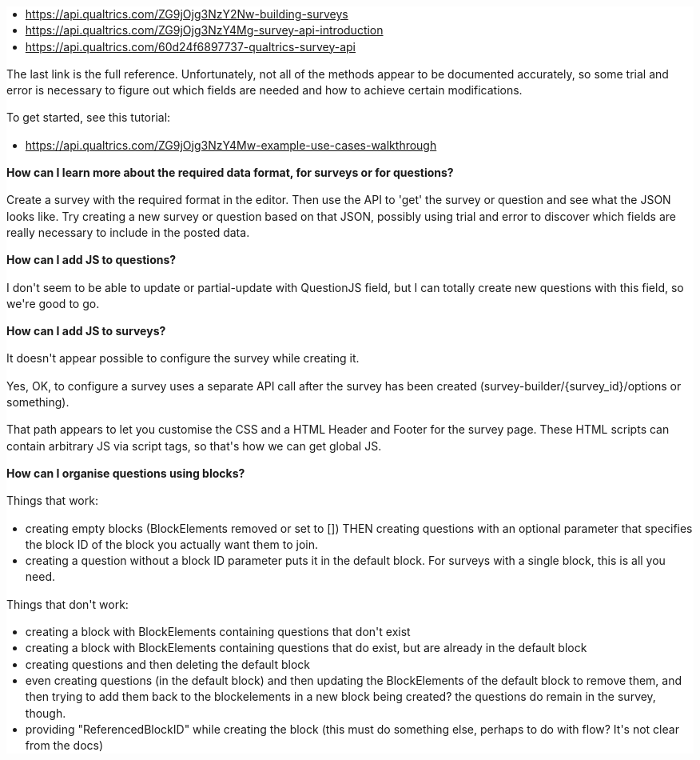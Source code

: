 * https://api.qualtrics.com/ZG9jOjg3NzY2Nw-building-surveys
* https://api.qualtrics.com/ZG9jOjg3NzY4Mg-survey-api-introduction
* https://api.qualtrics.com/60d24f6897737-qualtrics-survey-api

The last link is the full reference. Unfortunately, not all of the methods
appear to be documented accurately, so some trial and error is necessary to
figure out which fields are needed and how to achieve certain modifications.

To get started, see this tutorial:

* https://api.qualtrics.com/ZG9jOjg3NzY4Mw-example-use-cases-walkthrough

**How can I learn more about the required data format, for surveys or
for questions?**

Create a survey with the required format in the editor. Then use the API to
'get' the survey or question and see what the JSON looks like. Try creating a
new survey or question based on that JSON, possibly using trial and error
to discover which fields are really necessary to include in the posted data.


**How can I add JS to questions?**

I don't seem to be able to update or partial-update with QuestionJS field,
but I can totally create new questions with this field, so we're good to go.


**How can I add JS to surveys?**

It doesn't appear possible to configure the survey while creating it.

Yes, OK, to configure a survey uses a separate API call after the survey has
been created (survey-builder/{survey_id}/options or something).

That path appears to let you customise the CSS and a HTML Header and Footer
for the survey page. These HTML scripts can contain arbitrary JS via script
tags, so that's how we can get global JS.


**How can I organise questions using blocks?**

Things that work:

* creating empty blocks (BlockElements removed or set to []) THEN creating
  questions with an optional parameter that specifies the block ID of the
  block you actually want them to join.
* creating a question without a block ID parameter puts it in the default
  block. For surveys with a single block, this is all you need.

Things that don't work:

* creating a block with BlockElements containing questions that don't exist
* creating a block with BlockElements containing questions that do exist, but
  are already in the default block
* creating questions and then deleting the default block
* even creating questions (in the default block) and then updating the
  BlockElements of the default block to remove them, and then trying to add
  them back to the blockelements in a new block being created? the questions
  do remain in the survey, though.
* providing "ReferencedBlockID" while creating the block (this must
  do something else, perhaps to do with flow? It's not clear from the docs)
